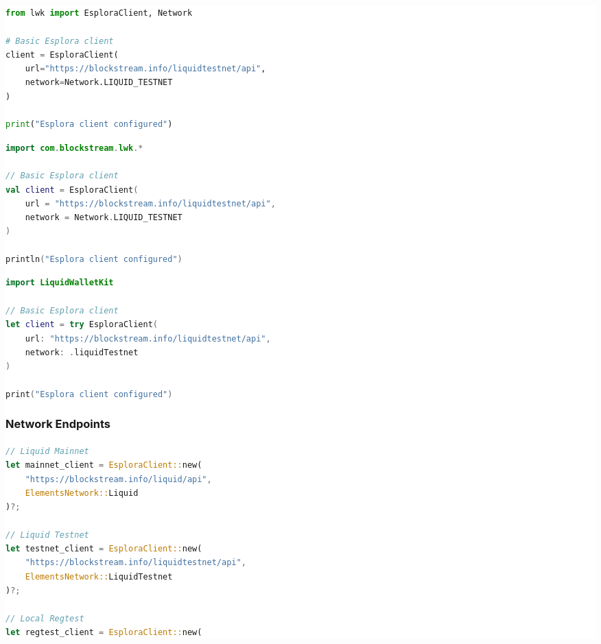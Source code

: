 </TabItem>
<TabItem value="python" label="Python">

```python
from lwk import EsploraClient, Network

# Basic Esplora client
client = EsploraClient(
    url="https://blockstream.info/liquidtestnet/api",
    network=Network.LIQUID_TESTNET
)

print("Esplora client configured")
```

</TabItem>
<TabItem value="kotlin" label="Kotlin">

```kotlin
import com.blockstream.lwk.*

// Basic Esplora client
val client = EsploraClient(
    url = "https://blockstream.info/liquidtestnet/api",
    network = Network.LIQUID_TESTNET
)

println("Esplora client configured")
```

</TabItem>
<TabItem value="swift" label="Swift">

```swift
import LiquidWalletKit

// Basic Esplora client
let client = try EsploraClient(
    url: "https://blockstream.info/liquidtestnet/api",
    network: .liquidTestnet
)

print("Esplora client configured")
```

</TabItem>
</Tabs>

### Network Endpoints

<Tabs groupId="language">
<TabItem value="rust" label="Rust" default>

```rust
// Liquid Mainnet
let mainnet_client = EsploraClient::new(
    "https://blockstream.info/liquid/api",
    ElementsNetwork::Liquid
)?;

// Liquid Testnet  
let testnet_client = EsploraClient::new(
    "https://blockstream.info/liquidtestnet/api",
    ElementsNetwork::LiquidTestnet
)?;

// Local Regtest
let regtest_client = EsploraClient::new(
```